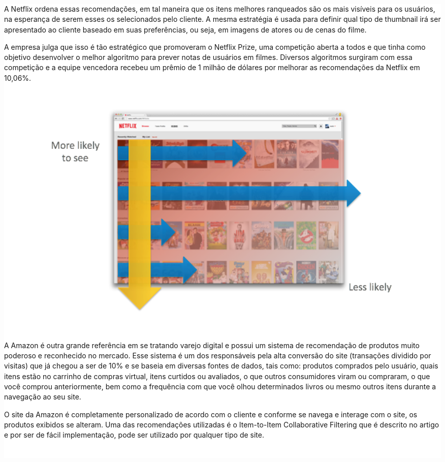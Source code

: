 A Netflix ordena essas recomendações, em tal maneira que os itens melhores ranqueados são os mais visíveis para os usuários, na esperança de serem esses os selecionados pelo cliente. A mesma estratégia é usada para definir qual tipo de thumbnail irá ser apresentado ao cliente baseado em suas preferências, ou seja, em imagens de atores ou de cenas do filme.

A empresa julga que isso é tão estratégico que promoveram o Netflix Prize, uma competição aberta a todos e que tinha como objetivo desenvolver o melhor algoritmo para prever notas de usuários em filmes. Diversos algoritmos surgiram com essa competição e a equipe vencedora recebeu um prêmio de 1 milhão de dólares por melhorar as recomendações da Netflix em 10,06%.

<br/>
<p align="center">
  <img src="/img/collaborative_filtering_img/Netflix.png" width="700"/>
</p>
<br/>

A Amazon é outra grande referência em se tratando varejo digital e possui um sistema de recomendação de produtos muito poderoso e reconhecido no mercado. Esse sistema é um dos responsáveis pela alta conversão do site (transações dividido por visitas) que já chegou a ser de 10% e se baseia em diversas fontes de dados, tais como: produtos comprados pelo usuário, quais itens estão no carrinho de compras virtual, itens curtidos ou avaliados, o que outros consumidores viram ou compraram, o que você comprou anteriormente, bem como a frequência com que você olhou determinados livros ou mesmo outros itens durante a navegação ao seu site.

O site da Amazon é completamente personalizado de acordo com o cliente e conforme se navega e interage com o site, os produtos exibidos se alteram. Uma das recomendações utilizadas é o Item-to-Item Collaborative Filtering que é descrito no artigo e por ser de fácil implementação, pode ser utilizado por qualquer tipo de site.

<br/>
<p align="center">